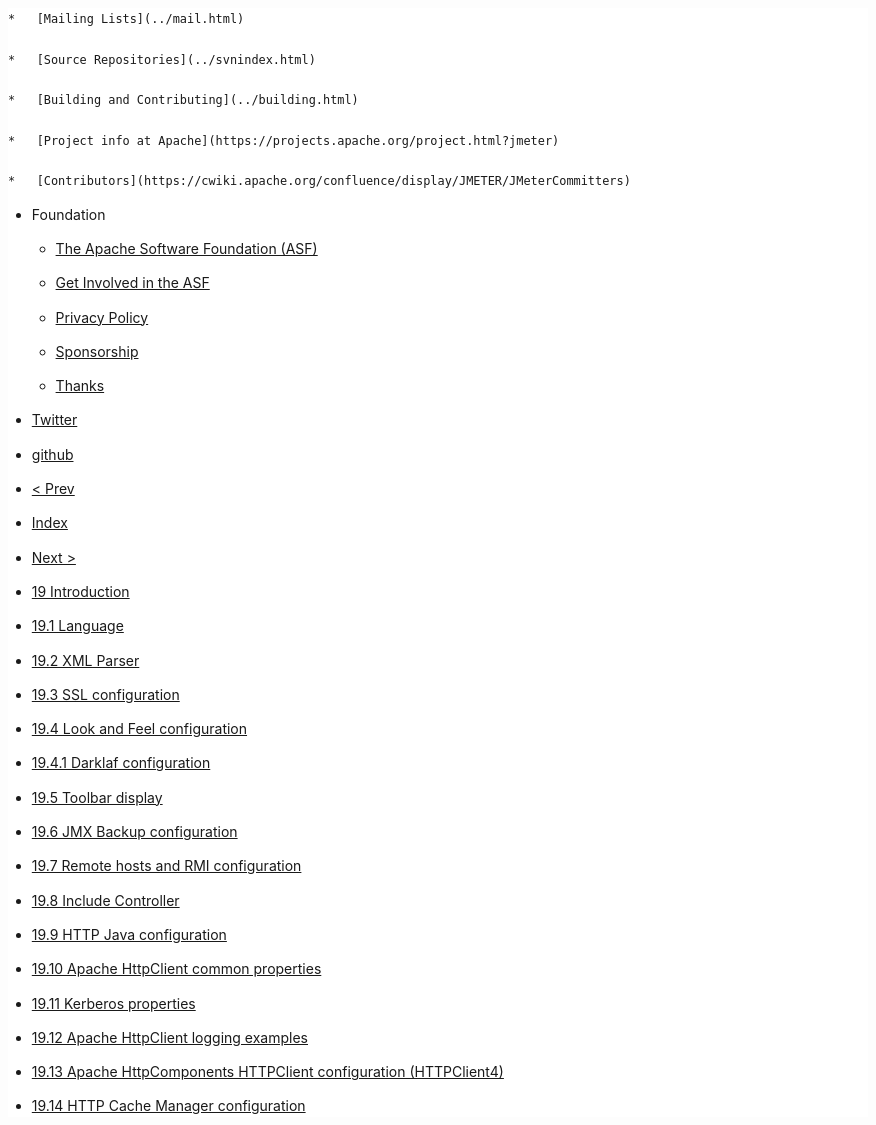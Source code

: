     *   [Mailing Lists](../mail.html)
        
    *   [Source Repositories](../svnindex.html)
        
    *   [Building and Contributing](../building.html)
        
    *   [Project info at Apache](https://projects.apache.org/project.html?jmeter)
        
    *   [Contributors](https://cwiki.apache.org/confluence/display/JMETER/JMeterCommitters)
        

*   Foundation
    
    *   [The Apache Software Foundation (ASF)](https://www.apache.org/)
        
    *   [Get Involved in the ASF](https://www.apache.org/foundation/getinvolved.html)
        
    *   [Privacy Policy](https://privacy.apache.org/policies/privacy-policy-public.html)
        
    *   [Sponsorship](https://www.apache.org/foundation/sponsorship.html)
        
    *   [Thanks](https://www.apache.org/foundation/thanks.html)
        

*   [Twitter](https://twitter.com/ApacheJMeter "Follow us on Twitter")
    
*   [github](https://github.com/apache/jmeter "Fork us on github")
    

*   [< Prev](component_reference.html)
    
*   [Index](../index.html)
    
*   [Next >](functions.html)
    

*   [19 Introduction](#introduction)
    
*   [19.1 Language](#language)
    
*   [19.2 XML Parser](#xml_parser)
    
*   [19.3 SSL configuration](#ssl_config)
    
*   [19.4 Look and Feel configuration](#laf_config)
    
*   [19.4.1 Darklaf configuration](#darklaf_config)
    
*   [19.5 Toolbar display](#toolbar_display)
    
*   [19.6 JMX Backup configuration](#backup)
    
*   [19.7 Remote hosts and RMI configuration](#remote)
    
*   [19.8 Include Controller](#include_controller)
    
*   [19.9 HTTP Java configuration](#http_java_config)
    
*   [19.10 Apache HttpClient common properties](#httpclient_common_properties)
    
*   [19.11 Kerberos properties](#kerberos)
    
*   [19.12 Apache HttpClient logging examples](#httpclient_logging_examples)
    
*   [19.13 Apache HttpComponents HTTPClient configuration (HTTPClient4)](#httpclient4)
    
*   [19.14 HTTP Cache Manager configuration](#cache_manager)
    